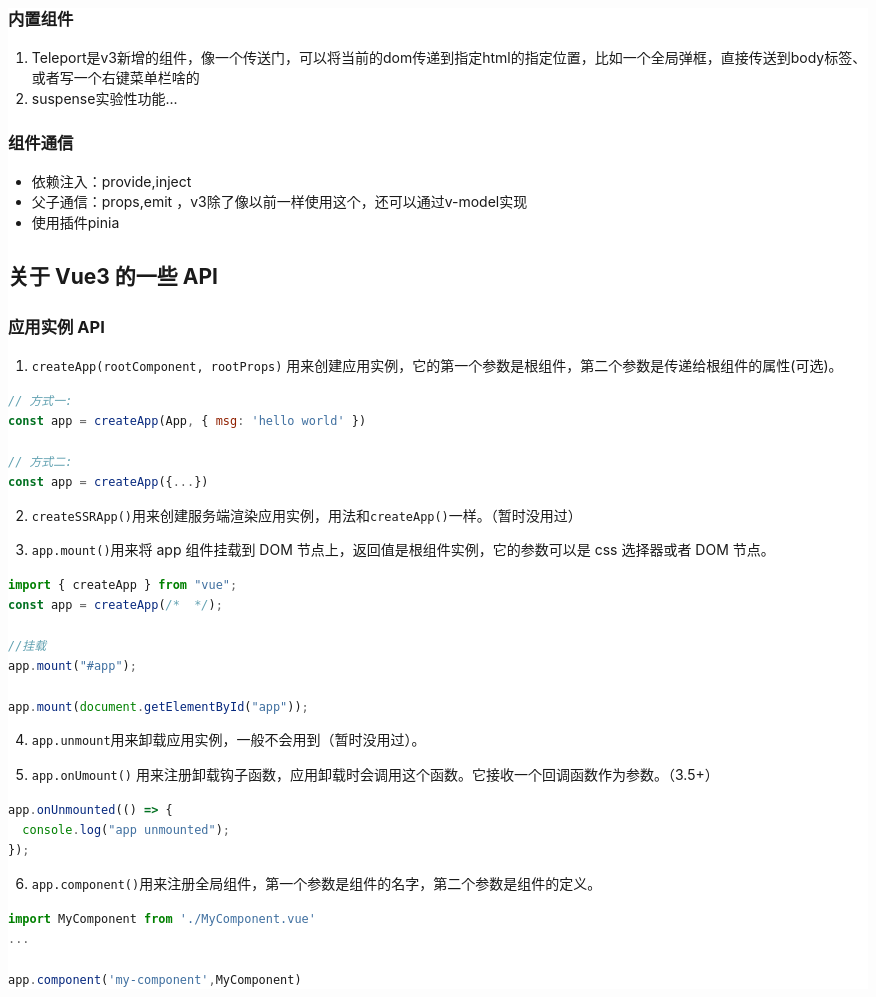 ### 内置组件
1. Teleport是v3新增的组件，像一个传送门，可以将当前的dom传递到指定html的指定位置，比如一个全局弹框，直接传送到body标签、或者写一个右键菜单栏啥的
2. suspense实验性功能...

### 组件通信
- 依赖注入：provide,inject
- 父子通信：props,emit ，v3除了像以前一样使用这个，还可以通过v-model实现
- 使用插件pinia

## 关于 Vue3 的一些 API

### 应用实例 API

1. `createApp(rootComponent, rootProps)` 用来创建应用实例，它的第一个参数是根组件，第二个参数是传递给根组件的属性(可选)。

```js
// 方式一:
const app = createApp(App, { msg: 'hello world' })

// 方式二:
const app = createApp({...})
```

2. `createSSRApp()`用来创建服务端渲染应用实例，用法和`createApp()`一样。（暂时没用过）

3. `app.mount()`用来将 app 组件挂载到 DOM 节点上，返回值是根组件实例，它的参数可以是 css 选择器或者 DOM 节点。

```js
import { createApp } from "vue";
const app = createApp(/*  */);

//挂载
app.mount("#app");

app.mount(document.getElementById("app"));
```

4. `app.unmount`用来卸载应用实例，一般不会用到（暂时没用过）。

5. `app.onUmount()` 用来注册卸载钩子函数，应用卸载时会调用这个函数。它接收一个回调函数作为参数。（3.5+）

```js
app.onUnmounted(() => {
  console.log("app unmounted");
});
```

6. `app.component()`用来注册全局组件，第一个参数是组件的名字，第二个参数是组件的定义。

```js
import MyComponent from './MyComponent.vue'
...

app.component('my-component',MyComponent)
```
